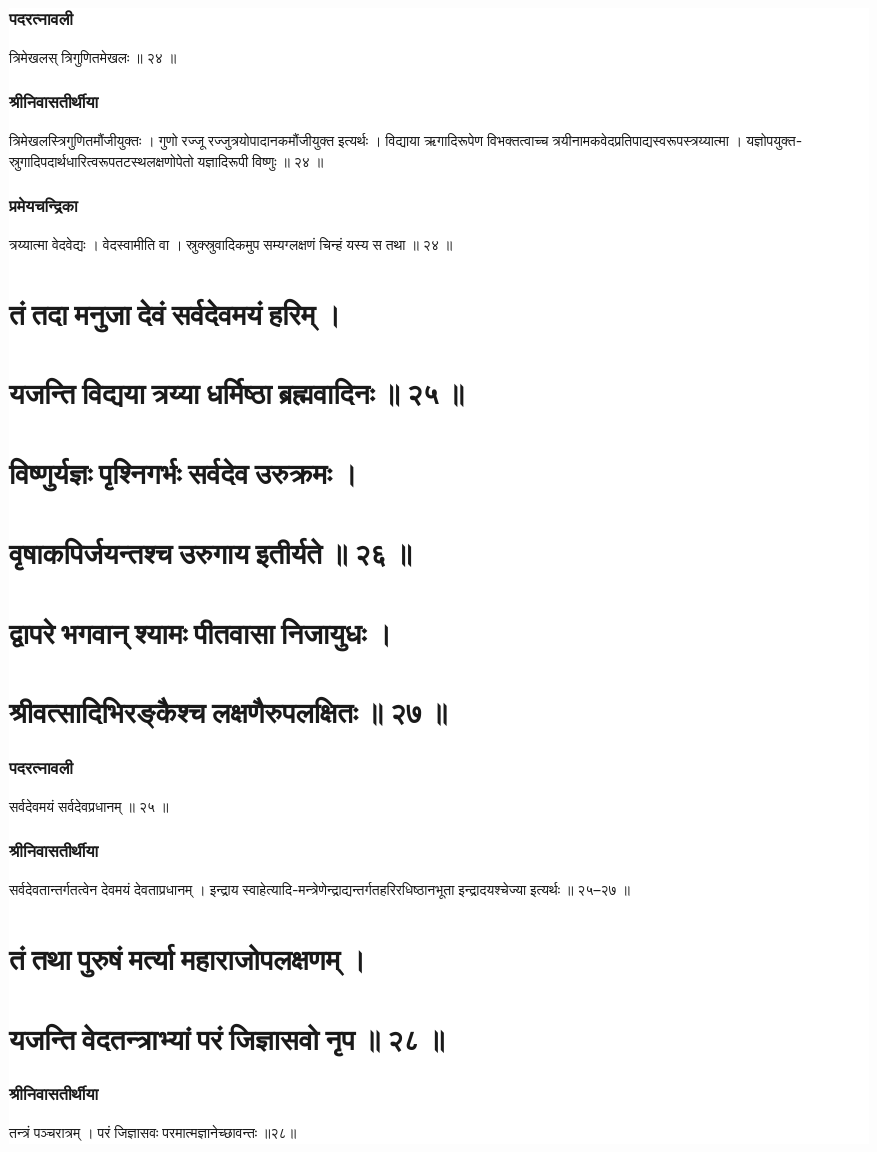 ### **पदरत्नावली**

त्रिमेखलस् त्रिगुणितमेखलः ॥ २४ ॥

### **श्रीनिवासतीर्थीया**

त्रिमेखलस्त्रिगुणितमौंजीयुक्तः । गुणो रज्जू रज्जुत्रयोपादानकमौंजीयुक्त इत्यर्थः । विद्याया ऋगादिरूपेण विभक्तत्वाच्च त्रयीनामकवेदप्रतिपाद्यस्वरूपस्त्रय्यात्मा । यज्ञोपयुक्त-स्रुगादिपदार्थधारित्वरूपतटस्थलक्षणोपेतो यज्ञादिरूपी विष्णुः ॥ २४ ॥

### **प्रमेयचन्द्रिका**

त्रय्यात्मा वेदवेद्यः । वेदस्वामीति वा । स्रुक्स्रुवादिकमुप सम्यग्लक्षणं चिन्हं यस्य स तथा ॥ २४ ॥

# **तं तदा मनुजा देवं सर्वदेवमयं हरिम् ।**

# **यजन्ति विद्यया त्रय्या धर्मिष्ठा ब्रह्मवादिनः ॥ २५ ॥**

# **विष्णुर्यज्ञः पृश्निगर्भः सर्वदेव उरुक्रमः ।**

# **वृषाकपिर्जयन्तश्च उरुगाय इतीर्यते ॥ २६ ॥**

# **द्वापरे भगवान् श्यामः पीतवासा निजायुधः ।**

# **श्रीवत्सादिभिरङ्कैश्च लक्षणैरुपलक्षितः ॥ २७ ॥**

### **पदरत्नावली**

सर्वदेवमयं सर्वदेवप्रधानम् ॥ २५ ॥

### **श्रीनिवासतीर्थीया**

सर्वदेवतान्तर्गतत्वेन देवमयं देवताप्रधानम् । इन्द्राय स्वाहेत्यादि-मन्त्रेणेन्द्राद्यन्तर्गतहरिरधिष्ठानभूता इन्द्रादयश्चेज्या इत्यर्थः ॥ २५–२७ ॥

# **तं तथा पुरुषं मर्त्या महाराजोपलक्षणम् ।**

# **यजन्ति वेदतन्त्राभ्यां परं जिज्ञासवो नृप ॥ २८ ॥**

### **श्रीनिवासतीर्थीया**

तन्त्रं पञ्चरात्रम् । परं जिज्ञासवः परमात्मज्ञानेच्छावन्तः ॥२८॥
